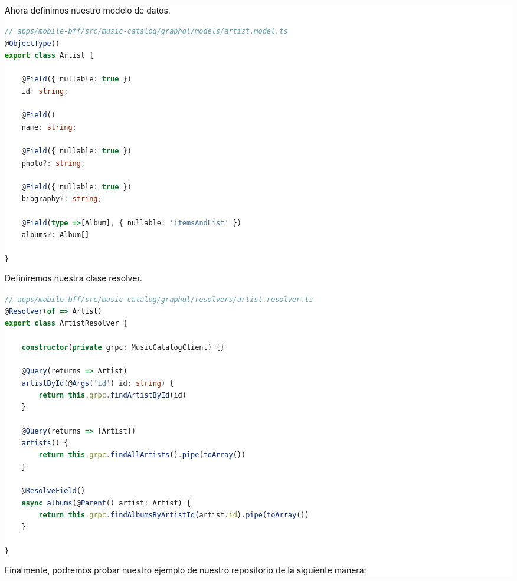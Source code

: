 Ahora definimos nuestro modelo de datos.

```typescript
// apps/mobile-bff/src/music-catalog/graphql/models/artist.model.ts
@ObjectType()
export class Artist {

    @Field({ nullable: true })
    id: string;

    @Field()
    name: string;
    
    @Field({ nullable: true })
    photo?: string;

    @Field({ nullable: true })
    biography?: string;

    @Field(type =>[Album], { nullable: 'itemsAndList' })
    albums?: Album[]
  
}
```

Definiremos nuestra clase resolver.

```typescript
// apps/mobile-bff/src/music-catalog/graphql/resolvers/artist.resolver.ts
@Resolver(of => Artist)
export class ArtistResolver {

    constructor(private grpc: MusicCatalogClient) {}

    @Query(returns => Artist)
    artistById(@Args('id') id: string) {
        return this.grpc.findArtistById(id)
    }

    @Query(returns => [Artist])
    artists() {
        return this.grpc.findAllArtists().pipe(toArray())
    }

    @ResolveField()
    async albums(@Parent() artist: Artist) {
        return this.grpc.findAlbumsByArtistId(artist.id).pipe(toArray())
    }
    
}
```

Finalmente, podremos probar nuestro ejemplo de nuestro repositorio de la siguiente manera:

